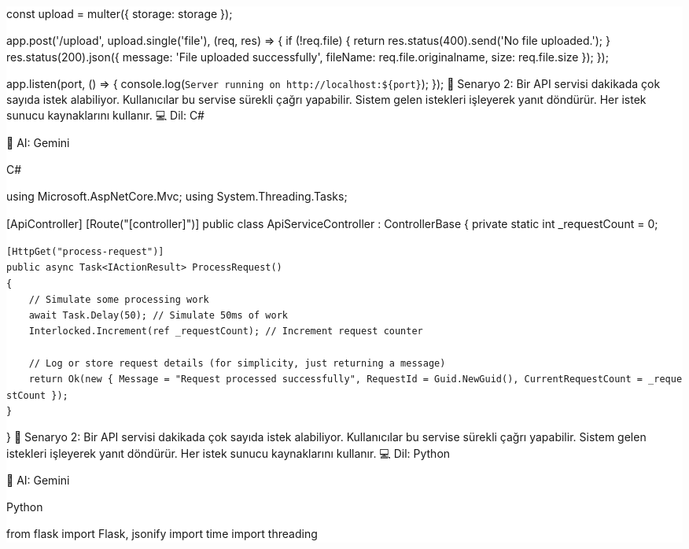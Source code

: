 const upload = multer({ storage: storage });

app.post('/upload', upload.single('file'), (req, res) => {
    if (!req.file) {
        return res.status(400).send('No file uploaded.');
    }
    res.status(200).json({
        message: 'File uploaded successfully',
        fileName: req.file.originalname,
        size: req.file.size
    });
});

app.listen(port, () => {
    console.log(`Server running on http://localhost:${port}`);
});
🧪 Senaryo 2: Bir API servisi dakikada çok sayıda istek alabiliyor. Kullanıcılar bu servise sürekli çağrı yapabilir. Sistem gelen istekleri işleyerek yanıt döndürür. Her istek sunucu kaynaklarını kullanır.
💻 Dil: C#

🤖 AI: Gemini

C#

using Microsoft.AspNetCore.Mvc;
using System.Threading.Tasks;

[ApiController]
[Route("[controller]")]
public class ApiServiceController : ControllerBase
{
    private static int _requestCount = 0;

    [HttpGet("process-request")]
    public async Task<IActionResult> ProcessRequest()
    {
        // Simulate some processing work
        await Task.Delay(50); // Simulate 50ms of work
        Interlocked.Increment(ref _requestCount); // Increment request counter

        // Log or store request details (for simplicity, just returning a message)
        return Ok(new { Message = "Request processed successfully", RequestId = Guid.NewGuid(), CurrentRequestCount = _requestCount });
    }
}
🧪 Senaryo 2: Bir API servisi dakikada çok sayıda istek alabiliyor. Kullanıcılar bu servise sürekli çağrı yapabilir. Sistem gelen istekleri işleyerek yanıt döndürür. Her istek sunucu kaynaklarını kullanır.
💻 Dil: Python

🤖 AI: Gemini

Python

from flask import Flask, jsonify
import time
import threading
